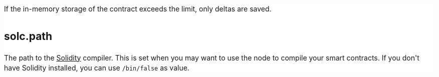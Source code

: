 If the in-memory storage of the contract exceeds the limit,
only deltas are saved.

## solc.path

The path to the [Solidity](http://solidity.readthedocs.io) compiler.
This is set when you may want to use the node to compile your smart contracts.
If you don't have Solidity installed, you can use `/bin/false` as value.
